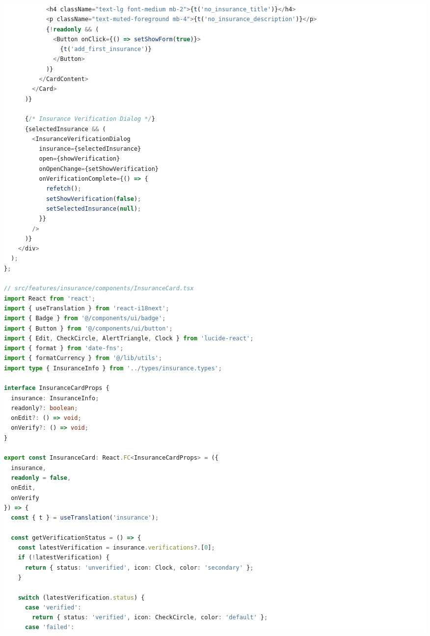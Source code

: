 ```typescript
            <h4 className="text-lg font-medium mb-2">{t('no_insurance_title')}</h4>
            <p className="text-muted-foreground mb-4">{t('no_insurance_description')}</p>
            {!readonly && (
              <Button onClick={() => setShowForm(true)}>
                {t('add_first_insurance')}
              </Button>
            )}
          </CardContent>
        </Card>
      )}

      {/* Insurance Verification Dialog */}
      {selectedInsurance && (
        <InsuranceVerificationDialog
          insurance={selectedInsurance}
          open={showVerification}
          onOpenChange={setShowVerification}
          onVerificationComplete={() => {
            refetch();
            setShowVerification(false);
            setSelectedInsurance(null);
          }}
        />
      )}
    </div>
  );
};

// src/features/insurance/components/InsuranceCard.tsx
import React from 'react';
import { useTranslation } from 'react-i18next';
import { Badge } from '@/components/ui/badge';
import { Button } from '@/components/ui/button';
import { Edit, CheckCircle, AlertTriangle, Clock } from 'lucide-react';
import { format } from 'date-fns';
import { formatCurrency } from '@/lib/utils';
import type { InsuranceInfo } from '../types/insurance.types';

interface InsuranceCardProps {
  insurance: InsuranceInfo;
  readonly?: boolean;
  onEdit?: () => void;
  onVerify?: () => void;
}

export const InsuranceCard: React.FC<InsuranceCardProps> = ({
  insurance,
  readonly = false,
  onEdit,
  onVerify
}) => {
  const { t } = useTranslation('insurance');

  const getVerificationStatus = () => {
    const latestVerification = insurance.verifications?.[0];
    if (!latestVerification) {
      return { status: 'unverified', icon: Clock, color: 'secondary' };
    }

    switch (latestVerification.status) {
      case 'verified':
        return { status: 'verified', icon: CheckCircle, color: 'default' };
      case 'failed':
```